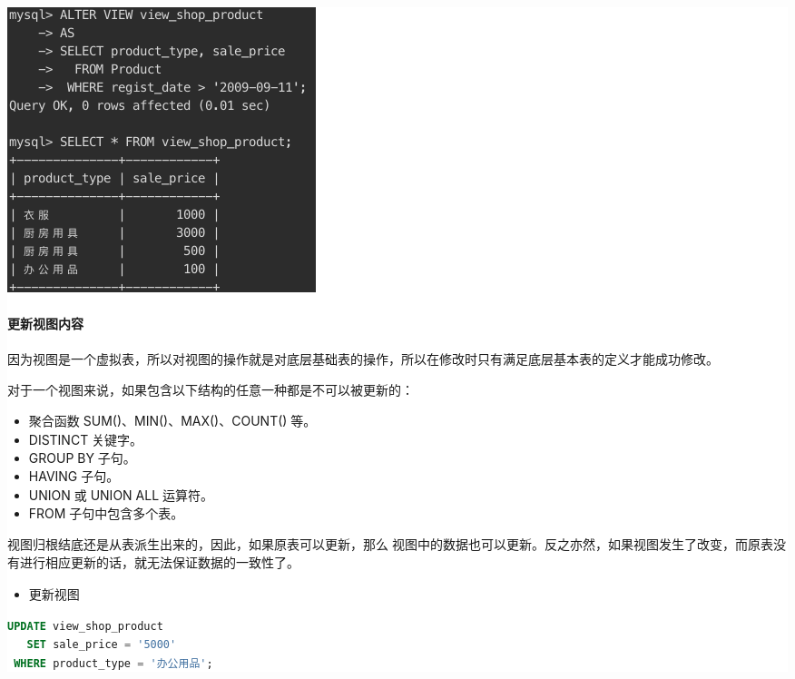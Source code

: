 <img src="./imgs/03/view_shop_product3.png" style="zoom:50%;" />

#### 更新视图内容

因为视图是一个虚拟表，所以对视图的操作就是对底层基础表的操作，所以在修改时只有满足底层基本表的定义才能成功修改。

对于一个视图来说，如果包含以下结构的任意一种都是不可以被更新的：

* 聚合函数 SUM()、MIN()、MAX()、COUNT() 等。
* DISTINCT 关键字。
* GROUP BY 子句。
* HAVING 子句。
* UNION 或 UNION ALL 运算符。
* FROM 子句中包含多个表。

视图归根结底还是从表派生出来的，因此，如果原表可以更新，那么 视图中的数据也可以更新。反之亦然，如果视图发生了改变，而原表没有进行相应更新的话，就无法保证数据的一致性了。

* 更新视图

```sql
UPDATE view_shop_product
   SET sale_price = '5000'
 WHERE product_type = '办公用品';
```
